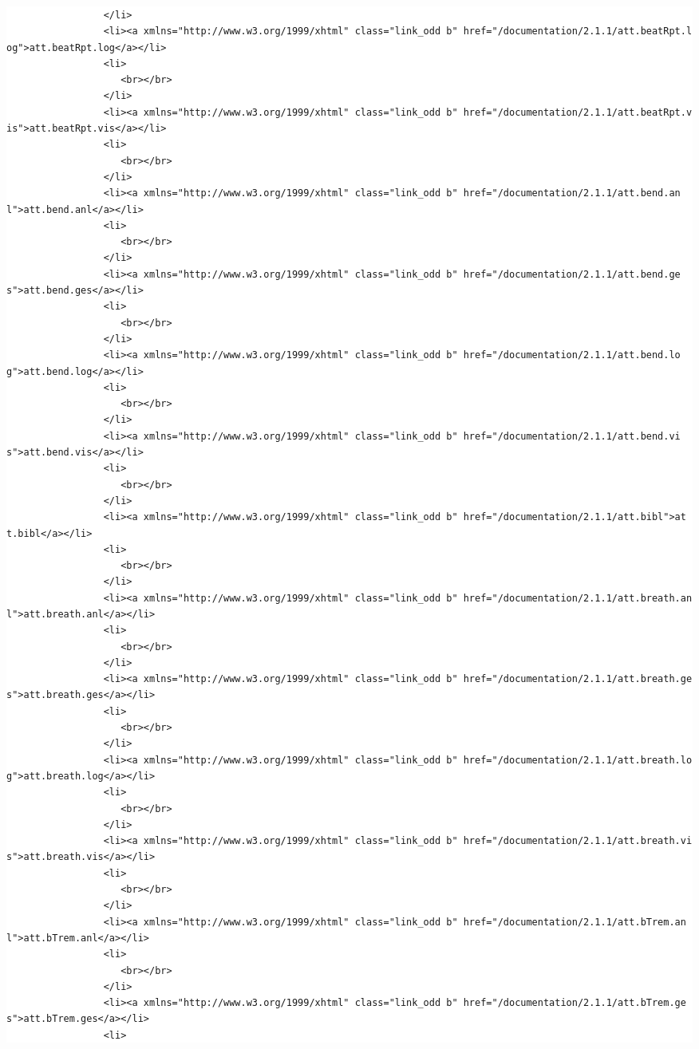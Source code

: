                     </li>
                     <li><a xmlns="http://www.w3.org/1999/xhtml" class="link_odd b" href="/documentation/2.1.1/att.beatRpt.log">att.beatRpt.log</a></li>
                     <li>
                        <br></br>
                     </li>
                     <li><a xmlns="http://www.w3.org/1999/xhtml" class="link_odd b" href="/documentation/2.1.1/att.beatRpt.vis">att.beatRpt.vis</a></li>
                     <li>
                        <br></br>
                     </li>
                     <li><a xmlns="http://www.w3.org/1999/xhtml" class="link_odd b" href="/documentation/2.1.1/att.bend.anl">att.bend.anl</a></li>
                     <li>
                        <br></br>
                     </li>
                     <li><a xmlns="http://www.w3.org/1999/xhtml" class="link_odd b" href="/documentation/2.1.1/att.bend.ges">att.bend.ges</a></li>
                     <li>
                        <br></br>
                     </li>
                     <li><a xmlns="http://www.w3.org/1999/xhtml" class="link_odd b" href="/documentation/2.1.1/att.bend.log">att.bend.log</a></li>
                     <li>
                        <br></br>
                     </li>
                     <li><a xmlns="http://www.w3.org/1999/xhtml" class="link_odd b" href="/documentation/2.1.1/att.bend.vis">att.bend.vis</a></li>
                     <li>
                        <br></br>
                     </li>
                     <li><a xmlns="http://www.w3.org/1999/xhtml" class="link_odd b" href="/documentation/2.1.1/att.bibl">att.bibl</a></li>
                     <li>
                        <br></br>
                     </li>
                     <li><a xmlns="http://www.w3.org/1999/xhtml" class="link_odd b" href="/documentation/2.1.1/att.breath.anl">att.breath.anl</a></li>
                     <li>
                        <br></br>
                     </li>
                     <li><a xmlns="http://www.w3.org/1999/xhtml" class="link_odd b" href="/documentation/2.1.1/att.breath.ges">att.breath.ges</a></li>
                     <li>
                        <br></br>
                     </li>
                     <li><a xmlns="http://www.w3.org/1999/xhtml" class="link_odd b" href="/documentation/2.1.1/att.breath.log">att.breath.log</a></li>
                     <li>
                        <br></br>
                     </li>
                     <li><a xmlns="http://www.w3.org/1999/xhtml" class="link_odd b" href="/documentation/2.1.1/att.breath.vis">att.breath.vis</a></li>
                     <li>
                        <br></br>
                     </li>
                     <li><a xmlns="http://www.w3.org/1999/xhtml" class="link_odd b" href="/documentation/2.1.1/att.bTrem.anl">att.bTrem.anl</a></li>
                     <li>
                        <br></br>
                     </li>
                     <li><a xmlns="http://www.w3.org/1999/xhtml" class="link_odd b" href="/documentation/2.1.1/att.bTrem.ges">att.bTrem.ges</a></li>
                     <li>